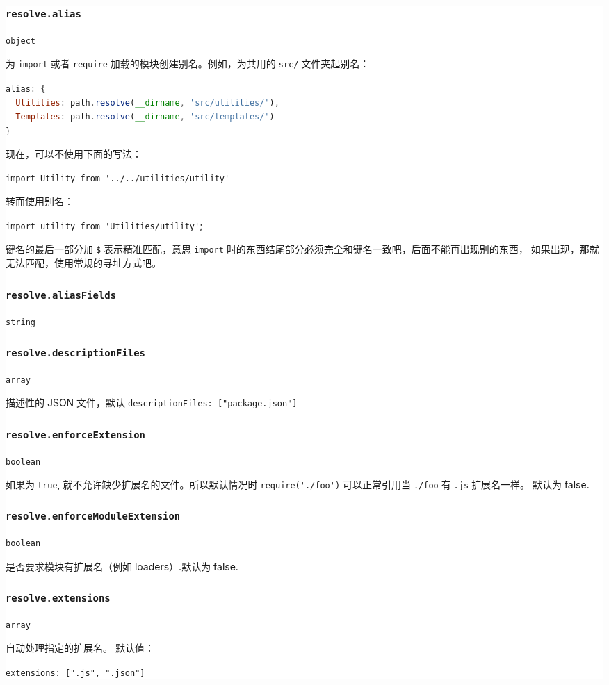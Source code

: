 
### `resolve.alias`  

`object`  

为 `import` 或者 `require` 加载的模块创建别名。例如，为共用的 `src/` 文件夹起别名：  

```javascript
alias: {
  Utilities: path.resolve(__dirname, 'src/utilities/'),
  Templates: path.resolve(__dirname, 'src/templates/')
}
```

现在，可以不使用下面的写法：

`import Utility from '../../utilities/utility'`  

转而使用别名：  

`import utility from 'Utilities/utility'`;  

键名的最后一部分加 `$` 表示精准匹配，意思 `import` 时的东西结尾部分必须完全和键名一致吧，后面不能再出现别的东西，
如果出现，那就无法匹配，使用常规的寻址方式吧。    


### `resolve.aliasFields`  

`string`  


### `resolve.descriptionFiles`  

`array`

描述性的 JSON 文件，默认 `descriptionFiles: ["package.json"]`  


### `resolve.enforceExtension`  

`boolean`  

如果为 `true`, 就不允许缺少扩展名的文件。所以默认情况时 `require('./foo')` 可以正常引用当 `./foo` 有 `.js` 扩展名一样。  默认为 false.  


### `resolve.enforceModuleExtension`  

`boolean`  

是否要求模块有扩展名（例如 loaders）.默认为 false.  



### `resolve.extensions`  

`array`  

自动处理指定的扩展名。 默认值：  

`extensions: [".js", ".json"]`  
